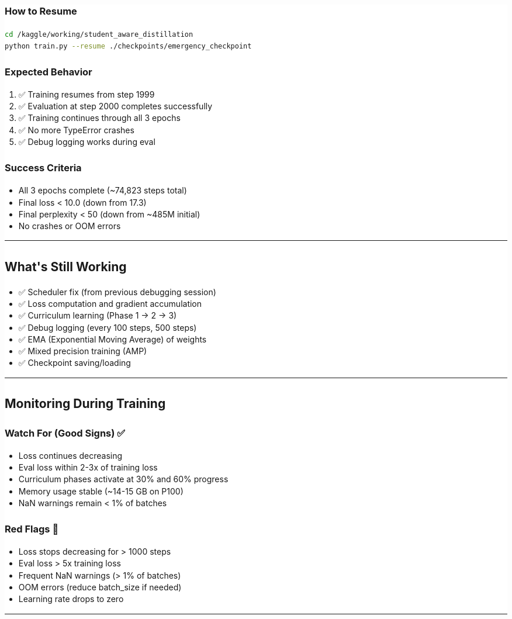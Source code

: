 ### How to Resume
```bash
cd /kaggle/working/student_aware_distillation
python train.py --resume ./checkpoints/emergency_checkpoint
```

### Expected Behavior
1. ✅ Training resumes from step 1999
2. ✅ Evaluation at step 2000 completes successfully
3. ✅ Training continues through all 3 epochs
4. ✅ No more TypeError crashes
5. ✅ Debug logging works during eval

### Success Criteria
- All 3 epochs complete (~74,823 steps total)
- Final loss < 10.0 (down from 17.3)
- Final perplexity < 50 (down from ~485M initial)
- No crashes or OOM errors

---

## What's Still Working

- ✅ Scheduler fix (from previous debugging session)
- ✅ Loss computation and gradient accumulation
- ✅ Curriculum learning (Phase 1 → 2 → 3)
- ✅ Debug logging (every 100 steps, 500 steps)
- ✅ EMA (Exponential Moving Average) of weights
- ✅ Mixed precision training (AMP)
- ✅ Checkpoint saving/loading

---

## Monitoring During Training

### Watch For (Good Signs) ✅
- Loss continues decreasing
- Eval loss within 2-3x of training loss
- Curriculum phases activate at 30% and 60% progress
- Memory usage stable (~14-15 GB on P100)
- NaN warnings remain < 1% of batches

### Red Flags 🚨
- Loss stops decreasing for > 1000 steps
- Eval loss > 5x training loss  
- Frequent NaN warnings (> 1% of batches)
- OOM errors (reduce batch_size if needed)
- Learning rate drops to zero

---

